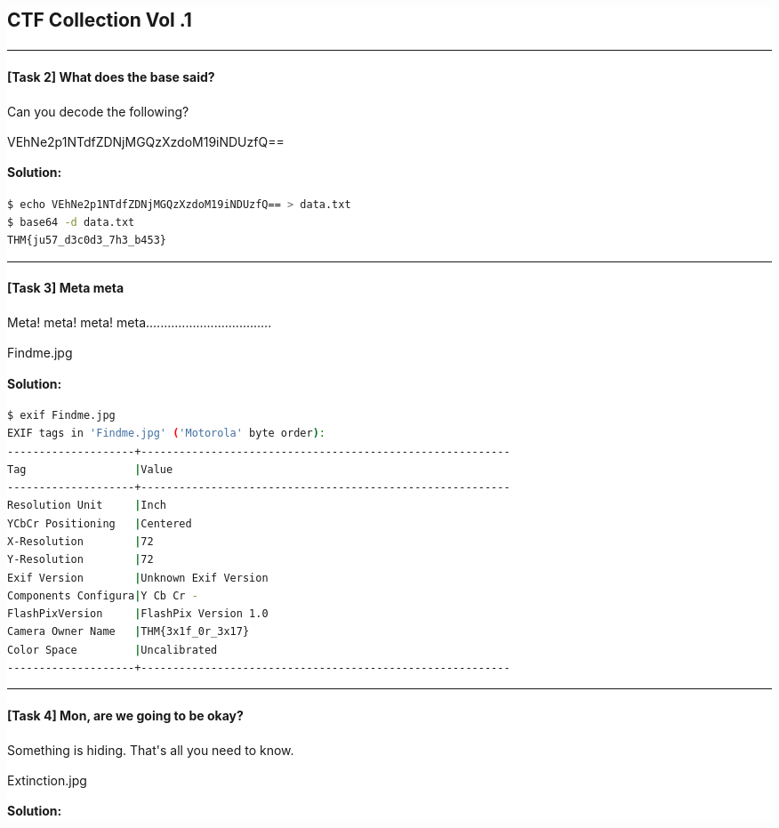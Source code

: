 ## CTF Collection Vol .1

---

#### [Task 2] What does the base said?

Can you decode the following? 

VEhNe2p1NTdfZDNjMGQzXzdoM19iNDUzfQ==

**Solution:**

~~~bash
$ echo VEhNe2p1NTdfZDNjMGQzXzdoM19iNDUzfQ== > data.txt
$ base64 -d data.txt 
THM{ju57_d3c0d3_7h3_b453}
~~~

---

#### [Task 3] Meta meta

Meta! meta! meta! meta...................................

Findme.jpg

**Solution:**

~~~bash
$ exif Findme.jpg
EXIF tags in 'Findme.jpg' ('Motorola' byte order):
--------------------+----------------------------------------------------------
Tag                 |Value
--------------------+----------------------------------------------------------
Resolution Unit     |Inch
YCbCr Positioning   |Centered
X-Resolution        |72
Y-Resolution        |72
Exif Version        |Unknown Exif Version
Components Configura|Y Cb Cr -
FlashPixVersion     |FlashPix Version 1.0
Camera Owner Name   |THM{3x1f_0r_3x17}
Color Space         |Uncalibrated
--------------------+----------------------------------------------------------

~~~

---

#### [Task 4] Mon, are we going to be okay?

Something is hiding. That's all you need to know.

Extinction.jpg

**Solution:**
